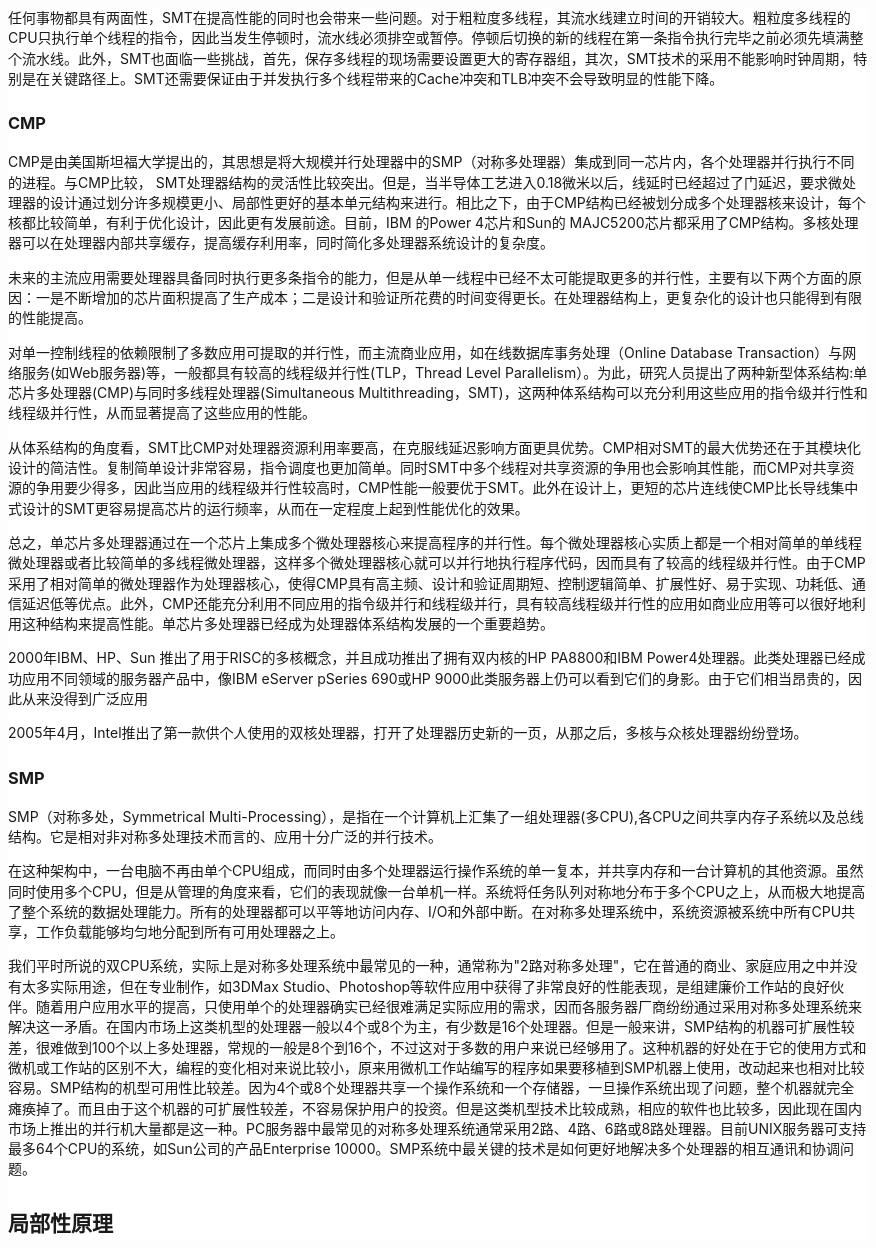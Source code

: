 任何事物都具有两面性，SMT在提高性能的同时也会带来一些问题。对于粗粒度多线程，其流水线建立时间的开销较大。粗粒度多线程的CPU只执行单个线程的指令，因此当发生停顿时，流水线必须排空或暂停。停顿后切换的新的线程在第一条指令执行完毕之前必须先填满整个流水线。此外，SMT也面临一些挑战，首先，保存多线程的现场需要设置更大的寄存器组，其次，SMT技术的采用不能影响时钟周期，特别是在关键路径上。SMT还需要保证由于并发执行多个线程带来的Cache冲突和TLB冲突不会导致明显的性能下降。

  

### **CMP**

  

CMP是由美国斯坦福大学提出的，其思想是将大规模并行处理器中的SMP（对称多处理器）集成到同一芯片内，各个处理器并行执行不同的进程。与CMP比较， SMT处理器结构的灵活性比较突出。但是，当半导体工艺进入0.18微米以后，线延时已经超过了门延迟，要求微处理器的设计通过划分许多规模更小、局部性更好的基本单元结构来进行。相比之下，由于CMP结构已经被划分成多个处理器核来设计，每个核都比较简单，有利于优化设计，因此更有发展前途。目前，IBM 的Power 4芯片和Sun的 MAJC5200芯片都采用了CMP结构。多核处理器可以在处理器内部共享缓存，提高缓存利用率，同时简化多处理器系统设计的复杂度。

未来的主流应用需要处理器具备同时执行更多条指令的能力，但是从单一线程中已经不太可能提取更多的并行性，主要有以下两个方面的原因：一是不断增加的芯片面积提高了生产成本；二是设计和验证所花费的时间变得更长。在处理器结构上，更复杂化的设计也只能得到有限的性能提高。

对单一控制线程的依赖限制了多数应用可提取的并行性，而主流商业应用，如在线数据库事务处理（Online Database Transaction）与网络服务(如Web服务器)等，一般都具有较高的线程级并行性(TLP，Thread Level Parallelism）。为此，研究人员提出了两种新型体系结构:单芯片多处理器(CMP)与同时多线程处理器(Simultaneous Multithreading，SMT)，这两种体系结构可以充分利用这些应用的指令级并行性和线程级并行性，从而显著提高了这些应用的性能。

从体系结构的角度看，SMT比CMP对处理器资源利用率要高，在克服线延迟影响方面更具优势。CMP相对SMT的最大优势还在于其模块化设计的简洁性。复制简单设计非常容易，指令调度也更加简单。同时SMT中多个线程对共享资源的争用也会影响其性能，而CMP对共享资源的争用要少得多，因此当应用的线程级并行性较高时，CMP性能一般要优于SMT。此外在设计上，更短的芯片连线使CMP比长导线集中式设计的SMT更容易提高芯片的运行频率，从而在一定程度上起到性能优化的效果。

总之，单芯片多处理器通过在一个芯片上集成多个微处理器核心来提高程序的并行性。每个微处理器核心实质上都是一个相对简单的单线程微处理器或者比较简单的多线程微处理器，这样多个微处理器核心就可以并行地执行程序代码，因而具有了较高的线程级并行性。由于CMP采用了相对简单的微处理器作为处理器核心，使得CMP具有高主频、设计和验证周期短、控制逻辑简单、扩展性好、易于实现、功耗低、通信延迟低等优点。此外，CMP还能充分利用不同应用的指令级并行和线程级并行，具有较高线程级并行性的应用如商业应用等可以很好地利用这种结构来提高性能。单芯片多处理器已经成为处理器体系结构发展的一个重要趋势。

2000年IBM、HP、Sun 推出了用于RISC的多核概念，并且成功推出了拥有双内核的HP PA8800和IBM Power4处理器。此类处理器已经成功应用不同领域的服务器产品中，像IBM eServer pSeries 690或HP 9000此类服务器上仍可以看到它们的身影。由于它们相当昂贵的，因此从来没得到广泛应用

2005年4月，Intel推出了第一款供个人使用的双核处理器，打开了处理器历史新的一页，从那之后，多核与众核处理器纷纷登场。

  

### **SMP**

  

SMP（对称多处，Symmetrical Multi-Processing），是指在一个计算机上汇集了一组处理器(多CPU),各CPU之间共享内存子系统以及总线结构。它是相对非对称多处理技术而言的、应用十分广泛的并行技术。

在这种架构中，一台电脑不再由单个CPU组成，而同时由多个处理器运行操作系统的单一复本，并共享内存和一台计算机的其他资源。虽然同时使用多个CPU，但是从管理的角度来看，它们的表现就像一台单机一样。系统将任务队列对称地分布于多个CPU之上，从而极大地提高了整个系统的数据处理能力。所有的处理器都可以平等地访问内存、I/O和外部中断。在对称多处理系统中，系统资源被系统中所有CPU共享，工作负载能够均匀地分配到所有可用处理器之上。

我们平时所说的双CPU系统，实际上是对称多处理系统中最常见的一种，通常称为"2路对称多处理"，它在普通的商业、家庭应用之中并没有太多实际用途，但在专业制作，如3DMax Studio、Photoshop等软件应用中获得了非常良好的性能表现，是组建廉价工作站的良好伙伴。随着用户应用水平的提高，只使用单个的处理器确实已经很难满足实际应用的需求，因而各服务器厂商纷纷通过采用对称多处理系统来解决这一矛盾。在国内市场上这类机型的处理器一般以4个或8个为主，有少数是16个处理器。但是一般来讲，SMP结构的机器可扩展性较差，很难做到100个以上多处理器，常规的一般是8个到16个，不过这对于多数的用户来说已经够用了。这种机器的好处在于它的使用方式和微机或工作站的区别不大，编程的变化相对来说比较小，原来用微机工作站编写的程序如果要移植到SMP机器上使用，改动起来也相对比较容易。SMP结构的机型可用性比较差。因为4个或8个处理器共享一个操作系统和一个存储器，一旦操作系统出现了问题，整个机器就完全瘫痪掉了。而且由于这个机器的可扩展性较差，不容易保护用户的投资。但是这类机型技术比较成熟，相应的软件也比较多，因此现在国内市场上推出的并行机大量都是这一种。PC服务器中最常见的对称多处理系统通常采用2路、4路、6路或8路处理器。目前UNIX服务器可支持最多64个CPU的系统，如Sun公司的产品Enterprise 10000。SMP系统中最关键的技术是如何更好地解决多个处理器的相互通讯和协调问题。

  

  

## **局部性原理**
